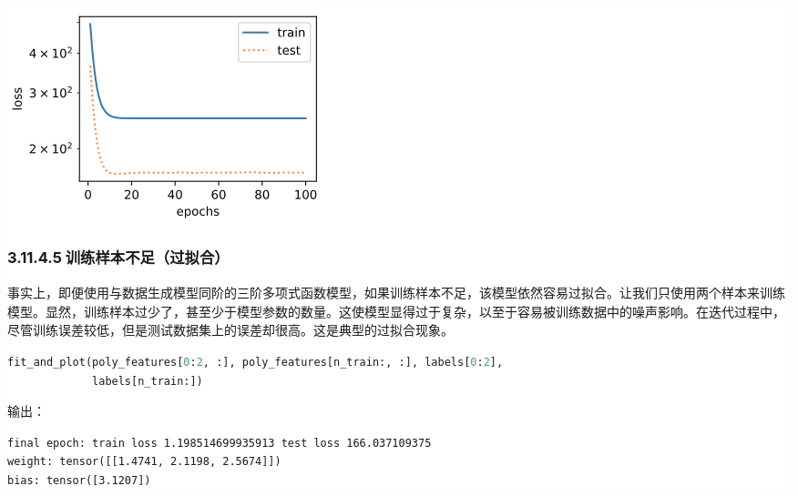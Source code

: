 <img width="350" src="../img/chapter03/3.11_output2.png"/>
</div>

### 3.11.4.5 训练样本不足（过拟合）

事实上，即便使用与数据生成模型同阶的三阶多项式函数模型，如果训练样本不足，该模型依然容易过拟合。让我们只使用两个样本来训练模型。显然，训练样本过少了，甚至少于模型参数的数量。这使模型显得过于复杂，以至于容易被训练数据中的噪声影响。在迭代过程中，尽管训练误差较低，但是测试数据集上的误差却很高。这是典型的过拟合现象。

```python
fit_and_plot(poly_features[0:2, :], poly_features[n_train:, :], labels[0:2],
             labels[n_train:])
```
输出：
```
final epoch: train loss 1.198514699935913 test loss 166.037109375
weight: tensor([[1.4741, 2.1198, 2.5674]]) 
bias: tensor([3.1207])
```
<div align=center>
